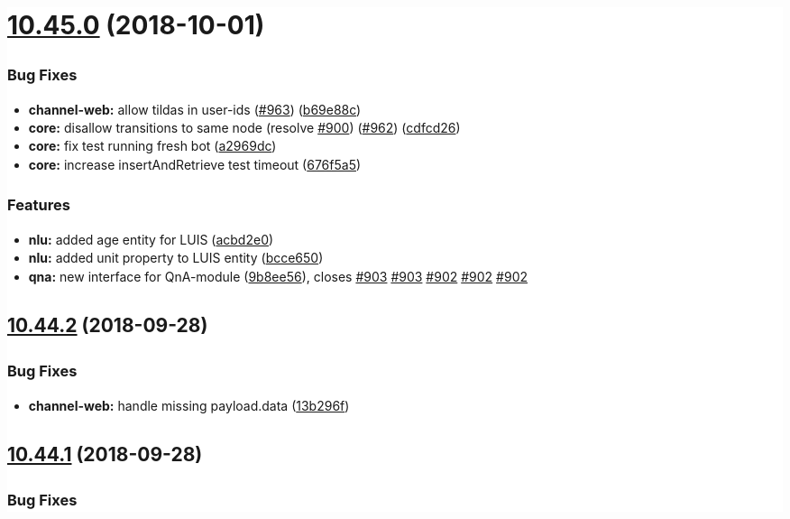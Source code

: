 


<a name="10.45.0"></a>
# [10.45.0](https://github.com/botpress/botpress/compare/v10.44.2...v10.45.0) (2018-10-01)


### Bug Fixes

* **channel-web:** allow tildas in user-ids ([#963](https://github.com/botpress/botpress/issues/963)) ([b69e88c](https://github.com/botpress/botpress/commit/b69e88c))
* **core:** disallow transitions to same node (resolve [#900](https://github.com/botpress/botpress/issues/900)) ([#962](https://github.com/botpress/botpress/issues/962)) ([cdfcd26](https://github.com/botpress/botpress/commit/cdfcd26))
* **core:** fix test running fresh bot ([a2969dc](https://github.com/botpress/botpress/commit/a2969dc))
* **core:** increase insertAndRetrieve test timeout ([676f5a5](https://github.com/botpress/botpress/commit/676f5a5))


### Features

* **nlu:** added age entity for LUIS ([acbd2e0](https://github.com/botpress/botpress/commit/acbd2e0))
* **nlu:** added unit property to LUIS entity ([bcce650](https://github.com/botpress/botpress/commit/bcce650))
* **qna:** new interface for QnA-module ([9b8ee56](https://github.com/botpress/botpress/commit/9b8ee56)), closes [#903](https://github.com/botpress/botpress/issues/903) [#903](https://github.com/botpress/botpress/issues/903) [#902](https://github.com/botpress/botpress/issues/902) [#902](https://github.com/botpress/botpress/issues/902) [#902](https://github.com/botpress/botpress/issues/902)




<a name="10.44.2"></a>
## [10.44.2](https://github.com/botpress/botpress/compare/v10.44.1...v10.44.2) (2018-09-28)


### Bug Fixes

* **channel-web:** handle missing payload.data ([13b296f](https://github.com/botpress/botpress/commit/13b296f))




<a name="10.44.1"></a>
## [10.44.1](https://github.com/botpress/botpress/compare/v10.44.0...v10.44.1) (2018-09-28)


### Bug Fixes
